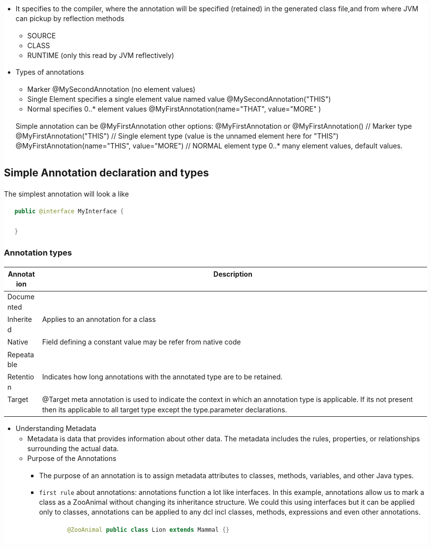 - It specifies to the compiler, where the annotation will be specified (retained) in the generated class file,and from where JVM can pickup by reflection methods
  - SOURCE
  - CLASS
  - RUNTIME (only this read by JVM reflectively)

- Types of annotations
  - Marker @MySecondAnnotation (no element values)
  - Single Element specifies a single element value named value @MySecondAnnotation("THIS")
  - Normal specifies 0..* element values @MyFirstAnnotation(name="THAT", value="MORE" )
  
  Simple annotation can be @MyFirstAnnotation
  other options:
  @MyFirstAnnotation or  @MyFirstAnnotation() // Marker type
  @MyFirstAnnotation("THIS") // Single element type (value is the unnamed element here for "THIS")
  @MyFirstAnnotation(name="THIS", value="MORE") // NORMAL element type 0..* many element values, default values.

  </p>

## Simple Annotation declaration and types

The simplest annotation will look a like 

```java
   public @interface MyInterface {
      
   }
```
### Annotation types

Annotation | Description  
---------|---------- 
 Documented | 
 Inherited | Applies to an annotation for a class 
 Native | Field defining a constant value may be refer from native code
 Repeatable |  
 Retention | Indicates how long annotations with the annotated type are to be retained.
 Target | @Target meta annotation is used to indicate the context in which an annotation type is applicable. If its not present then its applicable to all target type except the type.parameter declarations.

- Understanding Metadata
  - Metadata is data that provides information about other data. The metadata includes the rules, properties, or relationships surrounding the actual data.
  - Purpose of the Annotations
    - The purpose of an annotation is to assign metadata attributes to classes, methods, variables, and other Java types.
    - `first rule` about annotations: annotations function a lot like interfaces. In this example, annotations allow us to mark a class as a ZooAnimal without changing its inheritance structure. We could this using interfaces but it can be applied only to classes, annotations can be applied to any dcl incl classes, methods, expressions and even other annotations.

        ```java
                @ZooAnimal public class Lion extends Mammal {}
                